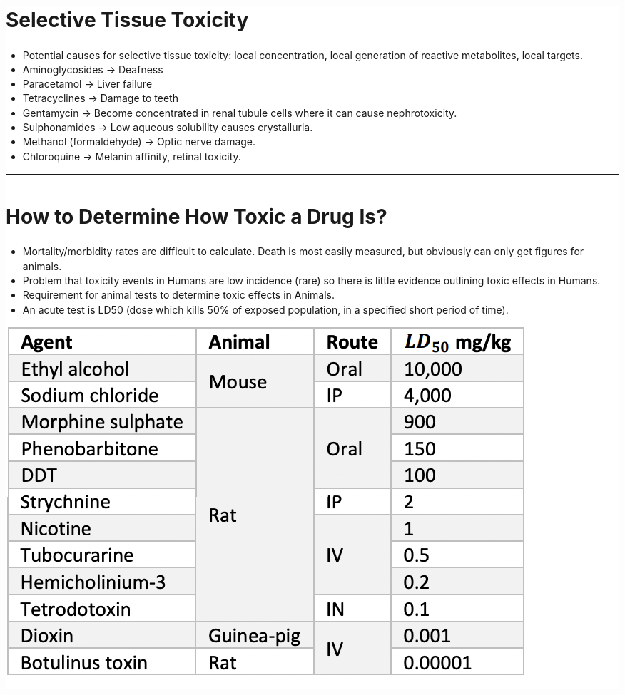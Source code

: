 
# Selective Tissue Toxicity

- Potential causes for selective tissue toxicity: local concentration, local generation of reactive metabolites, local targets.
- Aminoglycosides → Deafness
- Paracetamol → Liver failure
- Tetracyclines → Damage to teeth
- Gentamycin → Become concentrated in renal tubule cells where it can cause nephrotoxicity.
- Sulphonamides → Low aqueous solubility causes crystalluria.
- Methanol (formaldehyde) → Optic nerve damage.
- Chloroquine → Melanin affinity, retinal toxicity.

---

# How to Determine How Toxic a Drug Is?

- Mortality/morbidity rates are difficult to calculate. Death is most easily measured, but obviously can only get figures for animals.
- Problem that toxicity events in Humans are low incidence (rare) so there is little evidence outlining toxic effects in Humans.
- Requirement for animal tests to determine toxic effects in Animals.
- An acute test is LD50 (dose which kills 50% of exposed population, in a specified short period of time).

![Screenshot 2022-02-13 at 13.40.35.png](%5BUMP2041%5D%20Drug%20Toxicity%204df0eb3ea4b842ecaf5bfc070aa34cb9/Screenshot_2022-02-13_at_13.40.35.png)

---